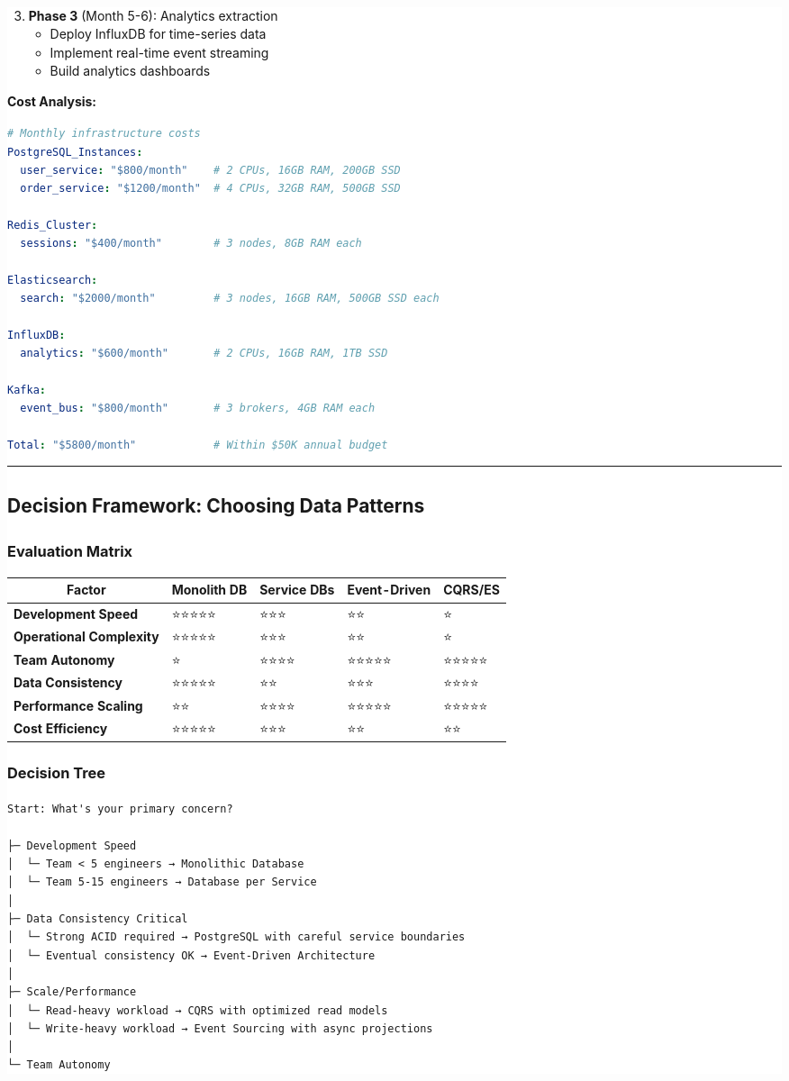 3. **Phase 3** (Month 5-6): Analytics extraction
   - Deploy InfluxDB for time-series data
   - Implement real-time event streaming
   - Build analytics dashboards

**Cost Analysis:**
```yaml
# Monthly infrastructure costs
PostgreSQL_Instances:
  user_service: "$800/month"    # 2 CPUs, 16GB RAM, 200GB SSD
  order_service: "$1200/month"  # 4 CPUs, 32GB RAM, 500GB SSD
  
Redis_Cluster:
  sessions: "$400/month"        # 3 nodes, 8GB RAM each
  
Elasticsearch:
  search: "$2000/month"         # 3 nodes, 16GB RAM, 500GB SSD each
  
InfluxDB:
  analytics: "$600/month"       # 2 CPUs, 16GB RAM, 1TB SSD
  
Kafka:
  event_bus: "$800/month"       # 3 brokers, 4GB RAM each
  
Total: "$5800/month"            # Within $50K annual budget
```

---

## Decision Framework: Choosing Data Patterns

### Evaluation Matrix

| Factor | Monolith DB | Service DBs | Event-Driven | CQRS/ES |
|--------|-------------|-------------|---------------|---------|
| **Development Speed** | ⭐⭐⭐⭐⭐ | ⭐⭐⭐ | ⭐⭐ | ⭐ |
| **Operational Complexity** | ⭐⭐⭐⭐⭐ | ⭐⭐⭐ | ⭐⭐ | ⭐ |
| **Team Autonomy** | ⭐ | ⭐⭐⭐⭐ | ⭐⭐⭐⭐⭐ | ⭐⭐⭐⭐⭐ |
| **Data Consistency** | ⭐⭐⭐⭐⭐ | ⭐⭐ | ⭐⭐⭐ | ⭐⭐⭐⭐ |
| **Performance Scaling** | ⭐⭐ | ⭐⭐⭐⭐ | ⭐⭐⭐⭐⭐ | ⭐⭐⭐⭐⭐ |
| **Cost Efficiency** | ⭐⭐⭐⭐⭐ | ⭐⭐⭐ | ⭐⭐ | ⭐⭐ |

### Decision Tree

```
Start: What's your primary concern?

├─ Development Speed
│  └─ Team < 5 engineers → Monolithic Database
│  └─ Team 5-15 engineers → Database per Service
│
├─ Data Consistency Critical
│  └─ Strong ACID required → PostgreSQL with careful service boundaries
│  └─ Eventual consistency OK → Event-Driven Architecture
│
├─ Scale/Performance
│  └─ Read-heavy workload → CQRS with optimized read models
│  └─ Write-heavy workload → Event Sourcing with async projections
│
└─ Team Autonomy
```